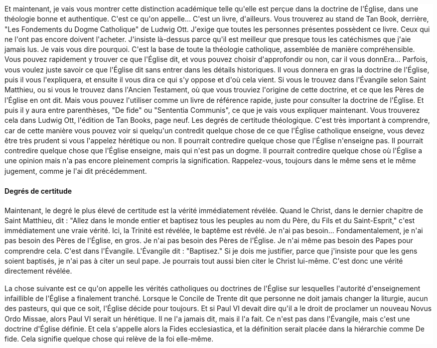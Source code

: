 Et maintenant, je vais vous montrer cette distinction académique telle
qu'elle est perçue dans la doctrine de l'Église, dans une théologie
bonne et authentique. C'est ce qu'on appelle... C'est un livre,
d'ailleurs. Vous trouverez au stand de Tan Book, derrière, "Les
Fondements du Dogme Catholique" de Ludwig Ott. J'exige que toutes les
personnes présentes possèdent ce livre. Ceux qui ne l'ont pas encore
doivent l'acheter. J'insiste là-dessus parce qu'il est meilleur que
presque tous les catéchismes que j'aie jamais lus. Je vais vous dire
pourquoi. C'est la base de toute la théologie catholique, assemblée
de manière compréhensible. Vous pouvez rapidement y trouver ce que
l'Église dit, et vous pouvez choisir d'approfondir ou non, car il vous
donnEra... Parfois, vous voulez juste savoir ce que l'Église dit sans
entrer dans les détails historiques. Il vous donnera en gras la
doctrine de l'Église, puis il vous l'expliquera, et ensuite il vous
dira ce qui s'y oppose et d'où cela vient. Si vous le trouvez dans
l'Évangile selon Saint Matthieu, ou si vous le trouvez dans l'Ancien
Testament, où que vous trouviez l'origine de cette doctrine, et ce que
les Pères de l'Église en ont dit. Mais vous pouvez l'utiliser comme un
livre de référence rapide, juste pour consulter la doctrine de
l'Église. Et puis il y aura entre parenthèses, "De fide" ou "Sententia
Communis", ce que je vais vous expliquer maintenant. Vous trouverez
cela dans Ludwig Ott, l'édition de Tan Books, page neuf. Les degrés
de certitude théologique. C'est très important à comprendre, car de
cette manière vous pouvez voir si quelqu'un contredit quelque chose de
ce que l'Église catholique enseigne, vous devez être très prudent
si vous l'appelez hérétique ou non. Il pourrait contredire quelque
chose que l'Église n'enseigne pas. Il pourrait contredire quelque
chose que l'Église enseigne, mais qui n'est pas un dogme. Il pourrait
contredire quelque chose où l'Église a une opinion mais n'a pas encore
pleinement compris la signification. Rappelez-vous, toujours dans le
même sens et le même jugement, comme je l'ai dit précédemment.

#### Degrés de certitude

Maintenant, le degré le plus élevé de certitude est la vérité
immédiatement révélée. Quand le Christ, dans le dernier chapitre de
Saint Matthieu, dit : "Allez dans le monde entier et baptisez tous
les peuples au nom du Père, du Fils et du Saint-Esprit," c'est
immédiatement une vraie vérité. Ici, la Trinité est révélée, le
baptême est révélé. Je n'ai pas besoin... Fondamentalement, je n'ai
pas besoin des Pères de l'Église, en gros. Je n'ai pas besoin des
Pères de l'Église. Je n'ai même pas besoin des Papes pour comprendre
cela. C'est dans l'Évangile. L'Évangile dit : "Baptisez." Si je
dois me justifier, parce que j'insiste pour que les gens soient
baptisés, je n'ai pas à citer un seul pape. Je pourrais tout aussi
bien citer le Christ lui-même. C'est donc une vérité directement
révélée.

La chose suivante est ce qu'on appelle les vérités catholiques ou
doctrines de l'Église sur lesquelles l'autorité d'enseignement
infaillible de l'Église a finalement tranché. Lorsque le Concile de
Trente dit que personne ne doit jamais changer la liturgie, aucun
des pasteurs, qui que ce soit, l'Église décide pour toujours. Et si
Paul VI devait dire qu'il a le droit de proclamer un nouveau Novus
Ordo Missae, alors Paul VI serait un hérétique. Il ne l'a jamais
dit, mais il l'a fait. Ce n'est pas dans l'Évangile, mais c'est une
doctrine d'Église définie. Et cela s'appelle alors la Fides
ecclesiastica, et la définition serait placée dans la hiérarchie
comme De fide. Cela signifie quelque chose qui relève de la foi elle-même.
